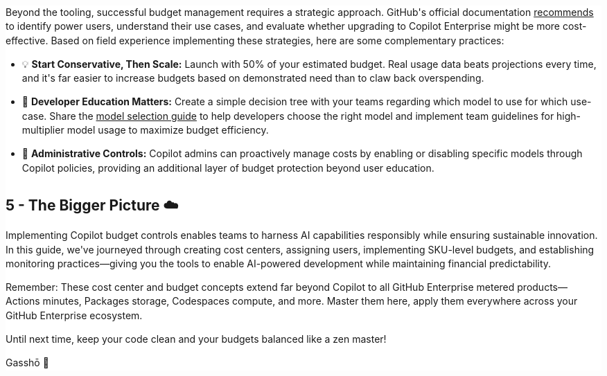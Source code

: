 
Beyond the tooling, successful budget management requires a strategic approach. GitHub's official documentation [recommends](https://docs.github.com/en/enterprise-cloud@latest/copilot/tutorials/rolling-out-github-copilot-at-scale/assigning-licenses/managing-your-companys-spending-on-github-copilot#tracking-premium-requests) to identify power users, understand their use cases, and evaluate whether upgrading to Copilot Enterprise might be more cost-effective. Based on field experience implementing these strategies, here are some complementary practices:

* 💡 **Start Conservative, Then Scale:** Launch with 50% of your estimated budget. Real usage data beats projections every time, and it's far easier to increase budgets based on demonstrated need than to claw back overspending.

* 🎯 **Developer Education Matters:** Create a simple decision tree with your teams regarding which model to use for which use-case. Share the [model selection guide](https://docs.github.com/en/enterprise-cloud@latest/copilot/reference/ai-models/choosing-the-right-ai-model-for-your-task) to help developers choose the right model and implement team guidelines for high-multiplier model usage to maximize budget efficiency.

* 🔧 **Administrative Controls:** Copilot admins can proactively manage costs by enabling or disabling specific models through Copilot policies, providing an additional layer of budget protection beyond user education.



## 5 - The Bigger Picture ☁️

Implementing Copilot budget controls enables teams to harness AI capabilities responsibly while ensuring sustainable innovation. In this guide, we've journeyed through creating cost centers, assigning users, implementing SKU-level budgets, and establishing monitoring practices—giving you the tools to enable AI-powered development while maintaining financial predictability.

Remember: These cost center and budget concepts extend far beyond Copilot to all GitHub Enterprise metered products—Actions minutes, Packages storage, Codespaces compute, and more. Master them here, apply them everywhere across your GitHub Enterprise ecosystem.

Until next time, keep your code clean and your budgets balanced like a zen master! 

Gasshō 🙏